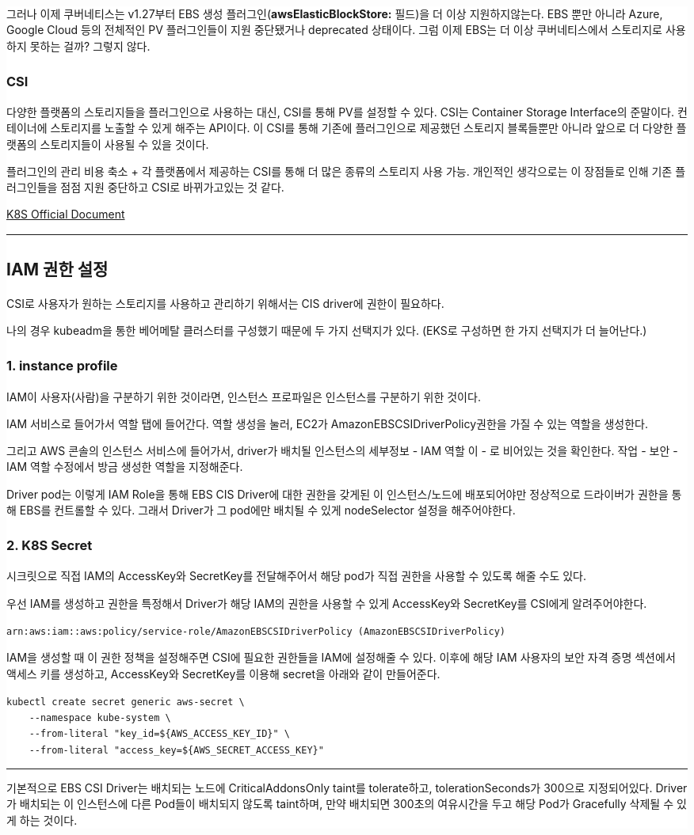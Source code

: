 
그러나 이제 쿠버네티스는 v1.27부터 EBS 생성 플러그인(**awsElasticBlockStore:** 필드)을 더 이상 지원하지않는다. EBS 뿐만 아니라 Azure, Google Cloud 등의 전체적인 PV 플러그인들이 지원 중단됐거나 deprecated 상태이다. 그럼 이제 EBS는 더 이상 쿠버네티스에서 스토리지로 사용하지 못하는 걸까? 그렇지 않다.

### CSI

다양한 플랫폼의 스토리지들을 플러그인으로 사용하는 대신, CSI를 통해 PV를 설정할 수 있다. CSI는 Container Storage Interface의 준말이다. 컨테이너에 스토리지를 노출할 수 있게 해주는 API이다. 이 CSI를 통해 기존에 플러그인으로 제공했던 스토리지 블록들뿐만 아니라 앞으로 더 다양한 플랫폼의 스토리지들이 사용될 수 있을 것이다.

플러그인의 관리 비용 축소 + 각 플랫폼에서 제공하는 CSI를 통해 더 많은 종류의 스토리지 사용 가능. 개인적인 생각으로는 이 장점들로 인해 기존 플러그인들을 점점 지원 중단하고 CSI로 바뀌가고있는 것 같다.

[K8S Official Document](https://kubernetes.io/docs/concepts/storage/persistent-volumes/)

---

## IAM 권한 설정

CSI로 사용자가 원하는 스토리지를 사용하고 관리하기 위해서는 CIS driver에 권한이 필요하다. 

나의 경우 kubeadm을 통한 베어메탈 클러스터를 구성했기 때문에 두 가지 선택지가 있다. (EKS로 구성하면 한 가지 선택지가 더 늘어난다.)

### 1. instance profile

IAM이 사용자(사람)을 구분하기 위한 것이라면, 인스턴스 프로파일은 인스턴스를 구분하기 위한 것이다.

IAM 서비스로 들어가서 역할 탭에 들어간다. 역할 생성을 눌러, EC2가 AmazonEBSCSIDriverPolicy권한을 가질 수 있는 역할을 생성한다.

그리고 AWS 콘솔의 인스턴스 서비스에 들어가서, driver가 배치될 인스턴스의 세부정보 - IAM 역할 이 - 로 비어있는 것을 확인한다. 작업 - 보안 - IAM 역할 수정에서 방금 생성한 역할을 지정해준다.

Driver pod는 이렇게 IAM Role을 통해 EBS CIS Driver에 대한 권한을 갖게된 이 인스턴스/노드에 배포되어야만 정상적으로 드라이버가 권한을 통해 EBS를 컨트롤할 수 있다. 그래서 Driver가 그 pod에만 배치될 수 있게 nodeSelector 설정을 해주어야한다.

### 2. K8S Secret

시크릿으로 직접 IAM의 AccessKey와 SecretKey를 전달해주어서 해당 pod가 직접 권한을 사용할 수 있도록 해줄 수도 있다.

우선 IAM를 생성하고 권한을 특정해서 Driver가 해당 IAM의 권한을 사용할 수 있게 AccessKey와 SecretKey를 CSI에게 알려주어야한다. 

    arn:aws:iam::aws:policy/service-role/AmazonEBSCSIDriverPolicy (AmazonEBSCSIDriverPolicy)

IAM을 생성할 때 이 권한 정책을 설정해주면 CSI에 필요한 권한들을 IAM에 설정해줄 수 있다. 이후에 해당 IAM 사용자의 보안 자격 증명 섹션에서 액세스 키를 생성하고, AccessKey와 SecretKey를 이용해 secret을 아래와 같이 만들어준다.

```
kubectl create secret generic aws-secret \
    --namespace kube-system \
    --from-literal "key_id=${AWS_ACCESS_KEY_ID}" \
    --from-literal "access_key=${AWS_SECRET_ACCESS_KEY}"
```

---

기본적으로 EBS CSI Driver는 배치되는 노드에 CriticalAddonsOnly taint를 tolerate하고, tolerationSeconds가 300으로 지정되어있다. Driver가 배치되는 이 인스턴스에 다른 Pod들이 배치되지 않도록 taint하며, 만약 배치되면 300초의 여유시간을 두고 해당 Pod가 Gracefully 삭제될 수 있게 하는 것이다.
